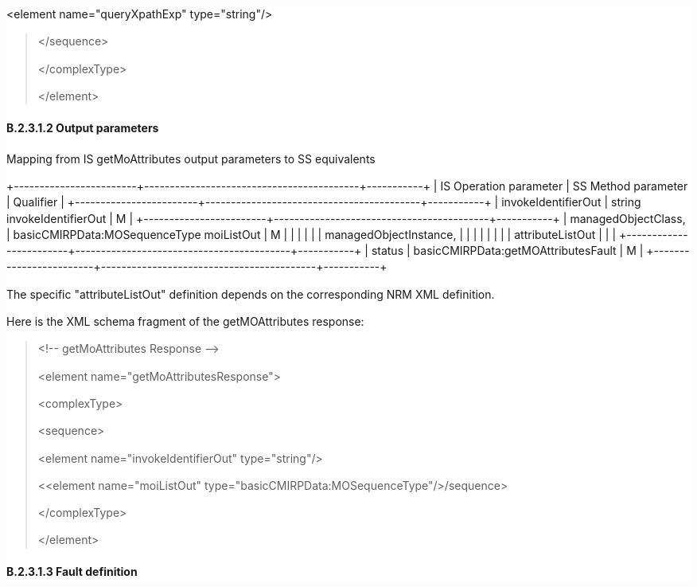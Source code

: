 \<element name=\"queryXpathExp\" type=\"string\"/\>

> \</sequence\>
>
> \</complexType\>
>
> \</element\>

#### B.2.3.1.2 Output parameters

Mapping from IS getMoAttributes output parameters to SS equivalents

+------------------------+------------------------------------------+-----------+
| IS Operation parameter | SS Method parameter                      | Qualifier |
+------------------------+------------------------------------------+-----------+
| invokeIdentifierOut    | string invokeIdentifierOut               | M         |
+------------------------+------------------------------------------+-----------+
| managedObjectClass,    | basicCMIRPData:MOSequenceType moiListOut | M         |
|                        |                                          |           |
| managedObjectInstance, |                                          |           |
|                        |                                          |           |
| attributeListOut       |                                          |           |
+------------------------+------------------------------------------+-----------+
| status                 | basicCMIRPData:getMOAttributesFault      | M         |
+------------------------+------------------------------------------+-----------+

The specific "attributeListOut" definition depends on the corresponding
NRM XML definition.

Here is the XML schema fragment of the getMOAttributes response:

> \<!\-- getMoAttributes Response \--\>
>
> \<element name=\"getMoAttributesResponse\"\>
>
> \<complexType\>
>
> \<sequence\>
>
> \<element name=\"invokeIdentifierOut\" type=\"string\"/\>
>
> \<\<element name=\"moiListOut\"
> type=\"basicCMIRPData:MOSequenceType\"/\>/sequence\>
>
> \</complexType\>
>
> \</element\>

#### B.2.3.1.3 Fault definition
